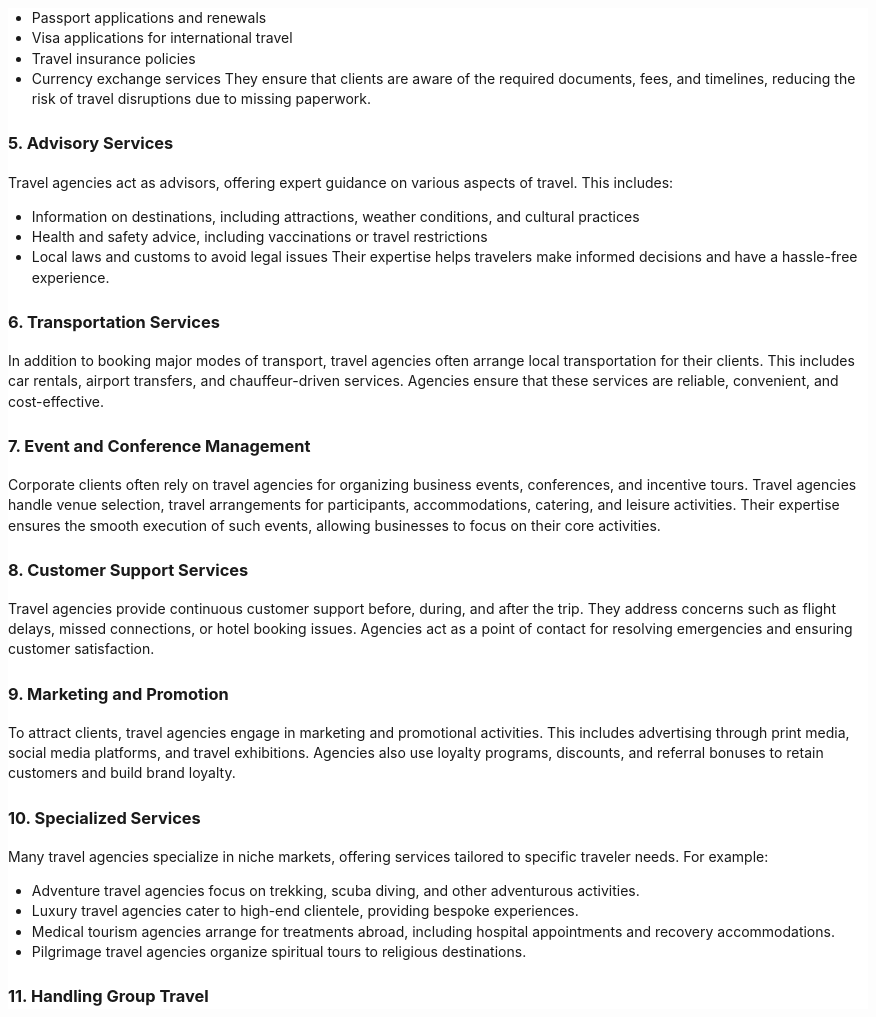- Passport applications and renewals
- Visa applications for international travel
- Travel insurance policies
- Currency exchange services
They ensure that clients are aware of the required documents, fees, and timelines, reducing the risk of travel disruptions due to missing paperwork.

### 5. **Advisory Services**

Travel agencies act as advisors, offering expert guidance on various aspects of travel. This includes:

- Information on destinations, including attractions, weather conditions, and cultural practices
- Health and safety advice, including vaccinations or travel restrictions
- Local laws and customs to avoid legal issues
Their expertise helps travelers make informed decisions and have a hassle-free experience.

### 6. **Transportation Services**

In addition to booking major modes of transport, travel agencies often arrange local transportation for their clients. This includes car rentals, airport transfers, and chauffeur-driven services. Agencies ensure that these services are reliable, convenient, and cost-effective.

### 7. **Event and Conference Management**

Corporate clients often rely on travel agencies for organizing business events, conferences, and incentive tours. Travel agencies handle venue selection, travel arrangements for participants, accommodations, catering, and leisure activities. Their expertise ensures the smooth execution of such events, allowing businesses to focus on their core activities.

### 8. **Customer Support Services**

Travel agencies provide continuous customer support before, during, and after the trip. They address concerns such as flight delays, missed connections, or hotel booking issues. Agencies act as a point of contact for resolving emergencies and ensuring customer satisfaction.

### 9. **Marketing and Promotion**

To attract clients, travel agencies engage in marketing and promotional activities. This includes advertising through print media, social media platforms, and travel exhibitions. Agencies also use loyalty programs, discounts, and referral bonuses to retain customers and build brand loyalty.

### 10. **Specialized Services**

Many travel agencies specialize in niche markets, offering services tailored to specific traveler needs. For example:

- Adventure travel agencies focus on trekking, scuba diving, and other adventurous activities.
- Luxury travel agencies cater to high-end clientele, providing bespoke experiences.
- Medical tourism agencies arrange for treatments abroad, including hospital appointments and recovery accommodations.
- Pilgrimage travel agencies organize spiritual tours to religious destinations.

### 11. **Handling Group Travel**
